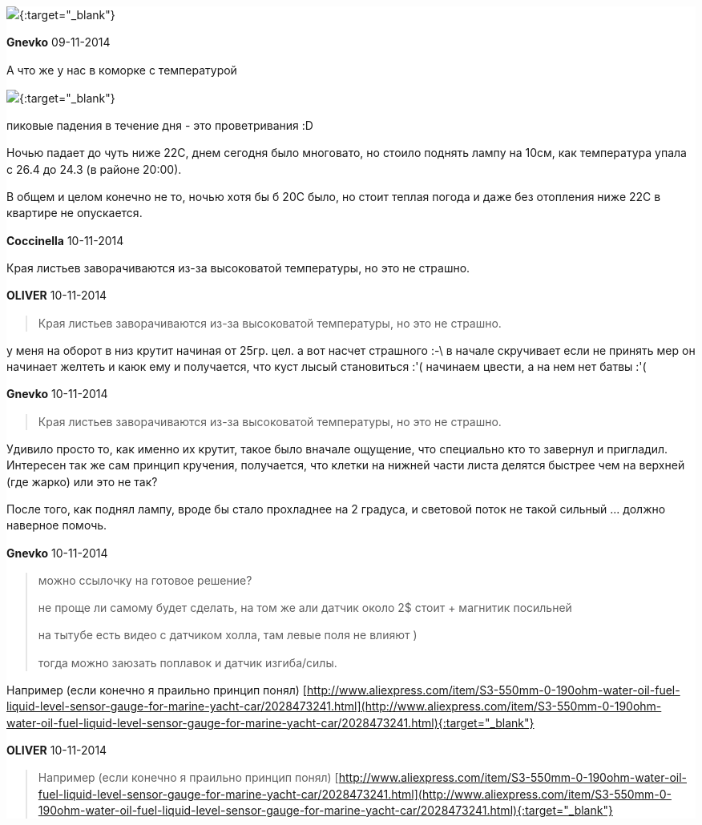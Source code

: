 [![](/imagehost2/thumbs/p1050662.jpg)](https://t.me/ponics_ru_files/12815){:target="_blank"}


**Gnevko** 09-11-2014

А что же у нас в коморке с температурой

[![](/imagehost2/thumbs/20141109231731.png)](https://t.me/ponics_ru_files/12816){:target="_blank"}

пиковые падения в течение дня - это проветривания :D 

Ночью падает до чуть ниже 22С, днем сегодня было многовато, но стоило поднять лампу на 10см, как температура упала с 26.4 до 24.3 (в районе 20:00).

В общем и целом конечно не то, ночью хотя бы б 20С было, но стоит теплая погода и даже без отопления ниже 22С в квартире не опускается. 


**Coccinella** 10-11-2014

Края листьев заворачиваются из-за высоковатой температуры, но это не страшно.


**OLIVER** 10-11-2014

> Края листьев заворачиваются из-за высоковатой температуры, но это не страшно.

у меня на оборот в низ крутит начиная от 25гр. цел. а вот насчет страшного :-\ в начале скручивает если не принять мер он начинает желтеть и каюк ему и получается, что куст лысый становиться :&#039;( начинаем цвести, а на нем нет батвы :&#039;(


**Gnevko** 10-11-2014

> Края листьев заворачиваются из-за высоковатой температуры, но это не страшно.

Удивило просто то, как именно их крутит, такое было вначале ощущение, что специально кто то завернул и пригладил. Интересен так же сам принцип кручения, получается, что клетки на нижней части листа делятся быстрее чем на верхней (где жарко) или это не так?

После того, как поднял лампу, вроде бы стало прохладнее на 2 градуса, и световой поток не такой сильный ... должно наверное помочь.


**Gnevko** 10-11-2014

> можно ссылочку на готовое решение?
> 
> не проще ли самому будет сделать, на том же али датчик около 2$ стоит + магнитик посильней
> 
> на тытубе есть видео с датчиком холла, там левые поля не влияют )
> 
> тогда можно заюзать поплавок и датчик изгиба/силы.

Например (если конечно я праильно принцип понял) [http://www.aliexpress.com/item/S3-550mm-0-190ohm-water-oil-fuel-liquid-level-sensor-gauge-for-marine-yacht-car/2028473241.html](http://www.aliexpress.com/item/S3-550mm-0-190ohm-water-oil-fuel-liquid-level-sensor-gauge-for-marine-yacht-car/2028473241.html){:target="_blank"}


**OLIVER** 10-11-2014

> Например (если конечно я праильно принцип понял) [http://www.aliexpress.com/item/S3-550mm-0-190ohm-water-oil-fuel-liquid-level-sensor-gauge-for-marine-yacht-car/2028473241.html](http://www.aliexpress.com/item/S3-550mm-0-190ohm-water-oil-fuel-liquid-level-sensor-gauge-for-marine-yacht-car/2028473241.html){:target="_blank"}
